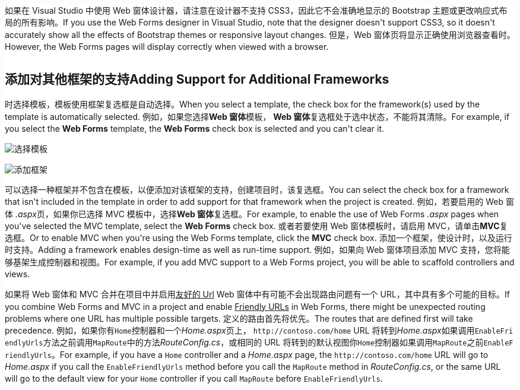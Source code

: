 <span data-ttu-id="8ff7f-276">如果在 Visual Studio 中使用 Web 窗体设计器，请注意在设计器不支持 CSS3，因此它不会准确地显示的 Bootstrap 主题或更改响应式布局的所有影响。</span><span class="sxs-lookup"><span data-stu-id="8ff7f-276">If you use the Web Forms designer in Visual Studio, note that the designer doesn't support CSS3, so it doesn't accurately show all the effects of Bootstrap themes or responsive layout changes.</span></span> <span data-ttu-id="8ff7f-277">但是，Web 窗体页将显示正确使用浏览器查看时。</span><span class="sxs-lookup"><span data-stu-id="8ff7f-277">However, the Web Forms pages will display correctly when viewed with a browser.</span></span>

<a id="add"></a>
## <a name="adding-support-for-additional-frameworks"></a><span data-ttu-id="8ff7f-278">添加对其他框架的支持</span><span class="sxs-lookup"><span data-stu-id="8ff7f-278">Adding Support for Additional Frameworks</span></span>

<span data-ttu-id="8ff7f-279">时选择模板，模板使用框架复选框是自动选择。</span><span class="sxs-lookup"><span data-stu-id="8ff7f-279">When you select a template, the check box for the framework(s) used by the template is automatically selected.</span></span> <span data-ttu-id="8ff7f-280">例如，如果您选择**Web 窗体**模板， **Web 窗体**复选框处于选中状态，不能将其清除。</span><span class="sxs-lookup"><span data-stu-id="8ff7f-280">For example, if you select the **Web Forms** template, the **Web Forms** check box is selected and you can't clear it.</span></span>

![选择模板](creating-web-projects-in-visual-studio/_static/image21.png)

![添加框架](creating-web-projects-in-visual-studio/_static/image22.png)

<span data-ttu-id="8ff7f-283">可以选择一种框架并不包含在模板，以便添加对该框架的支持，创建项目时，该复选框。</span><span class="sxs-lookup"><span data-stu-id="8ff7f-283">You can select the check box for a framework that isn't included in the template in order to add support for that framework when the project is created.</span></span> <span data-ttu-id="8ff7f-284">例如，若要启用的 Web 窗体 *.aspx*页，如果你已选择 MVC 模板中，选择**Web 窗体**复选框。</span><span class="sxs-lookup"><span data-stu-id="8ff7f-284">For example, to enable the use of Web Forms *.aspx* pages when you've selected the MVC template, select the **Web Forms** check box.</span></span> <span data-ttu-id="8ff7f-285">或者若要使用 Web 窗体模板时，请启用 MVC，请单击**MVC**复选框。</span><span class="sxs-lookup"><span data-stu-id="8ff7f-285">Or to enable MVC when you're using the Web Forms template, click the **MVC** check box.</span></span> <span data-ttu-id="8ff7f-286">添加一个框架，使设计时，以及运行时支持。</span><span class="sxs-lookup"><span data-stu-id="8ff7f-286">Adding a framework enables design-time as well as run-time support.</span></span> <span data-ttu-id="8ff7f-287">例如，如果向 Web 窗体项目添加 MVC 支持，您将能够基架生成控制器和视图。</span><span class="sxs-lookup"><span data-stu-id="8ff7f-287">For example, if you add MVC support to a Web Forms project, you will be able to scaffold controllers and views.</span></span>

<span data-ttu-id="8ff7f-288">如果将 Web 窗体和 MVC 合并在项目中并启用[友好的 Url](http://www.hanselman.com/blog/IntroducingASPNETFriendlyUrlsCleanerURLsEasierRoutingAndMobileViewsForASPNETWebForms.aspx) Web 窗体中有可能不会出现路由问题有一个 URL，其中具有多个可能的目标。</span><span class="sxs-lookup"><span data-stu-id="8ff7f-288">If you combine Web Forms and MVC in a project and enable [Friendly URLs](http://www.hanselman.com/blog/IntroducingASPNETFriendlyUrlsCleanerURLsEasierRoutingAndMobileViewsForASPNETWebForms.aspx) in Web Forms, there might be unexpected routing problems where one URL has multiple possible targets.</span></span> <span data-ttu-id="8ff7f-289">定义的路由首先将优先。</span><span class="sxs-lookup"><span data-stu-id="8ff7f-289">The routes that are defined first will take precedence.</span></span> <span data-ttu-id="8ff7f-290">例如，如果你有`Home`控制器和一个*Home.aspx*页上， `http://contoso.com/home` URL 将转到*Home.aspx*如果调用`EnableFriendlyUrls`方法之前调用`MapRoute`中的方法*RouteConfig.cs*，或相同的 URL 将转到的默认视图你`Home`控制器如果调用`MapRoute`之前`EnableFriendlyUrls`。</span><span class="sxs-lookup"><span data-stu-id="8ff7f-290">For example, if you have a `Home` controller and a *Home.aspx* page, the `http://contoso.com/home` URL will go to *Home.aspx* if you call the `EnableFriendlyUrls` method before you call the `MapRoute` method in *RouteConfig.cs*, or the same URL will go to the default view for your `Home` controller if you call `MapRoute` before `EnableFriendlyUrls`.</span></span>

